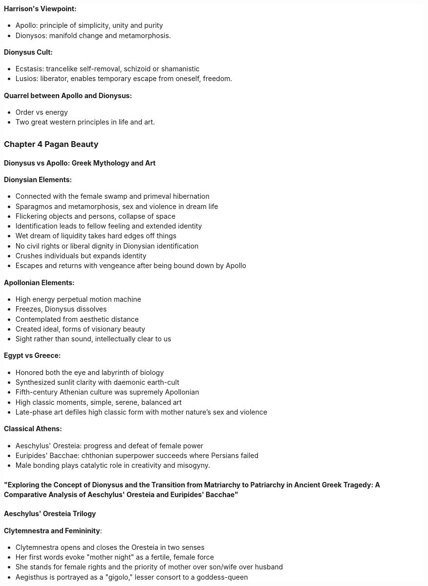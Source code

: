 **Harrison's Viewpoint:**
- Apollo: principle of simplicity, unity and purity
- Dionysos: manifold change and metamorphosis.

**Dionysus Cult:**
- Ecstasis: trancelike self-removal, schizoid or shamanistic
- Lusios: liberator, enables temporary escape from oneself, freedom.

**Quarrel between Apollo and Dionysus:**
- Order vs energy
- Two great western principles in life and art.

### Chapter 4 Pagan Beauty

**Dionysus vs Apollo: Greek Mythology and Art**

**Dionysian Elements:**
- Connected with the female swamp and primeval hibernation
- Sparagmos and metamorphosis, sex and violence in dream life
- Flickering objects and persons, collapse of space
- Identification leads to fellow feeling and extended identity
- Wet dream of liquidity takes hard edges off things
- No civil rights or liberal dignity in Dionysian identification
- Crushes individuals but expands identity
- Escapes and returns with vengeance after being bound down by Apollo

**Apollonian Elements:**
- High energy perpetual motion machine
- Freezes, Dionysus dissolves
- Contemplated from aesthetic distance
- Created ideal, forms of visionary beauty
- Sight rather than sound, intellectually clear to us

**Egypt vs Greece:**
- Honored both the eye and labyrinth of biology
- Synthesized sunlit clarity with daemonic earth-cult
- Fifth-century Athenian culture was supremely Apollonian
- High classic moments, simple, serene, balanced art
- Late-phase art defiles high classic form with mother nature’s sex and violence

**Classical Athens:**
- Aeschylus' Oresteia: progress and defeat of female power
- Euripides' Bacchae: chthonian superpower succeeds where Persians failed
- Male bonding plays catalytic role in creativity and misogyny.

#### "Exploring the Concept of Dionysus and the Transition from Matriarchy to Patriarchy in Ancient Greek Tragedy: A Comparative Analysis of Aeschylus' Oresteia and Euripides' Bacchae"

**Aeschylus' Oresteia Trilogy**

**Clytemnestra and Femininity**:
- Clytemnestra opens and closes the Oresteia in two senses
- Her first words evoke "mother night" as a fertile, female force
- She stands for female rights and the priority of mother over son/wife over husband
- Aegisthus is portrayed as a "gigolo," lesser consort to a goddess-queen
